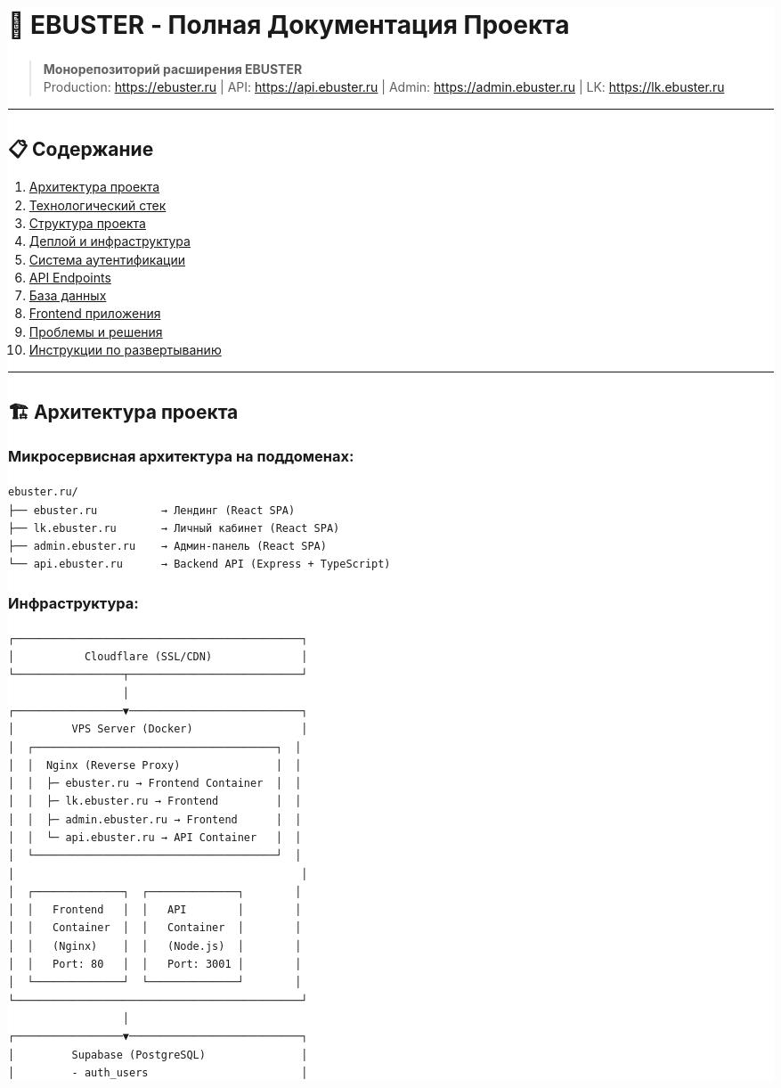# 🚀 EBUSTER - Полная Документация Проекта

> **Монорепозиторий расширения EBUSTER**  
> Production: https://ebuster.ru | API: https://api.ebuster.ru | Admin: https://admin.ebuster.ru | LK: https://lk.ebuster.ru

---

## 📋 Содержание

1. [Архитектура проекта](#архитектура-проекта)
2. [Технологический стек](#технологический-стек)
3. [Структура проекта](#структура-проекта)
4. [Деплой и инфраструктура](#деплой-и-инфраструктура)
5. [Система аутентификации](#система-аутентификации)
6. [API Endpoints](#api-endpoints)
7. [База данных](#база-данных)
8. [Frontend приложения](#frontend-приложения)
9. [Проблемы и решения](#проблемы-и-решения)
10. [Инструкции по развертыванию](#инструкции-по-развертыванию)

---

## 🏗️ Архитектура проекта

### Микросервисная архитектура на поддоменах:

```
ebuster.ru/
├── ebuster.ru          → Лендинг (React SPA)
├── lk.ebuster.ru       → Личный кабинет (React SPA)
├── admin.ebuster.ru    → Админ-панель (React SPA)
└── api.ebuster.ru      → Backend API (Express + TypeScript)
```

### Инфраструктура:

```
┌─────────────────────────────────────────────┐
│           Cloudflare (SSL/CDN)              │
└─────────────────┬───────────────────────────┘
                  │
┌─────────────────▼───────────────────────────┐
│         VPS Server (Docker)                 │
│  ┌──────────────────────────────────────┐  │
│  │  Nginx (Reverse Proxy)               │  │
│  │  ├─ ebuster.ru → Frontend Container  │  │
│  │  ├─ lk.ebuster.ru → Frontend         │  │
│  │  ├─ admin.ebuster.ru → Frontend      │  │
│  │  └─ api.ebuster.ru → API Container   │  │
│  └──────────────────────────────────────┘  │
│                                             │
│  ┌──────────────┐  ┌──────────────┐        │
│  │   Frontend   │  │   API        │        │
│  │   Container  │  │   Container  │        │
│  │   (Nginx)    │  │   (Node.js)  │        │
│  │   Port: 80   │  │   Port: 3001 │        │
│  └──────────────┘  └──────────────┘        │
└─────────────────────────────────────────────┘
                  │
┌─────────────────▼───────────────────────────┐
│         Supabase (PostgreSQL)               │
│         - auth_users                        │
```